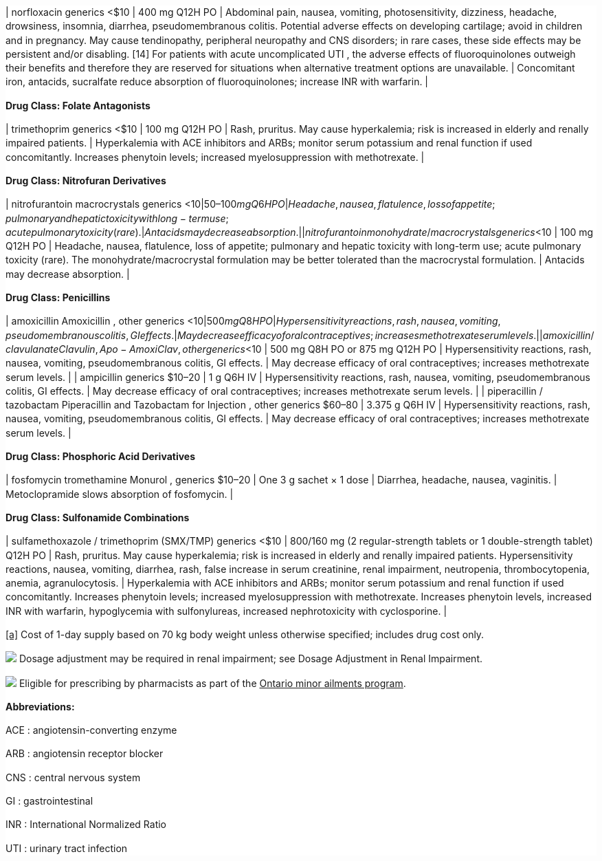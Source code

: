 | norfloxacin generics <$10 | 400 mg Q12H PO | Abdominal pain, nausea, vomiting, photosensitivity, dizziness, headache, drowsiness, insomnia, diarrhea, pseudomembranous colitis. Potential adverse effects on developing cartilage; avoid in children and in pregnancy. May cause tendinopathy, peripheral neuropathy and CNS disorders; in rare cases, these side effects may be persistent and/or disabling.​ [14] For patients with acute uncomplicated UTI , the adverse effects of fluoroquinolones outweigh their benefits and therefore they are reserved for situations when alternative treatment options are unavailable. | Concomitant iron, antacids, sucralfate reduce absorption of fluoroquinolones; increase INR with warfarin. |

**Drug Class: Folate Antagonists**

| trimethoprim generics <$10 | 100 mg Q12H PO | Rash, pruritus. May cause hyperkalemia; risk is increased in elderly and renally impaired patients. | Hyperkalemia with ACE inhibitors and ARBs; monitor serum potassium and renal function if used concomitantly. Increases phenytoin levels; increased myelosuppression with methotrexate. |

**Drug Class: Nitrofuran Derivatives**

| nitrofurantoin macrocrystals generics <$10 | 50–100 mg Q6H PO | Headache, nausea, flatulence, loss of appetite; pulmonary and hepatic toxicity with long-term use; acute pulmonary toxicity (rare). | Antacids may decrease absorption. |
| nitrofurantoin monohydrate/macrocrystals generics <$10 | 100 mg Q12H PO | Headache, nausea, flatulence, loss of appetite; pulmonary and hepatic toxicity with long-term use; acute pulmonary toxicity (rare). The monohydrate/macrocrystal formulation may be better tolerated than the macrocrystal formulation. | Antacids may decrease absorption. |

**Drug Class: Penicillins**

| amoxicillin Amoxicillin , other generics <$10 | 500 mg Q8H PO | Hypersensitivity reactions, rash, nausea, vomiting, pseudomembranous colitis, GI effects. | May decrease efficacy of oral contraceptives; increases methotrexate serum levels. |
| amoxicillin /​ clavulanate Clavulin , Apo-Amoxi Clav , other generics <$10 | 500 mg Q8H PO or 875 mg Q12H PO | Hypersensitivity reactions, rash, nausea, vomiting, pseudomembranous colitis, GI effects. | May decrease efficacy of oral contraceptives; increases methotrexate serum levels. |
| ampicillin generics $10–20 | 1 g Q6H IV | Hypersensitivity reactions, rash, nausea, vomiting, pseudomembranous colitis, GI effects. | May decrease efficacy of oral contraceptives; increases methotrexate serum levels. |
| piperacillin /​ tazobactam Piperacillin and Tazobactam for Injection , other generics $60–80 | 3.375 g Q6H IV | Hypersensitivity reactions, rash, nausea, vomiting, pseudomembranous colitis, GI effects. | May decrease efficacy of oral contraceptives; increases methotrexate serum levels. |

**Drug Class: Phosphoric Acid Derivatives**

| fosfomycin tromethamine Monurol , generics $10–20 | One 3 g sachet × 1 dose | Diarrhea, headache, nausea, vaginitis. | Metoclopramide slows absorption of fosfomycin. |

**Drug Class: Sulfonamide Combinations**

| sulfamethoxazole /​ trimethoprim (SMX/TMP) generics <$10 | 800/160 mg (2 regular-strength tablets or 1 double-strength tablet) Q12H PO | Rash, pruritus. May cause hyperkalemia; risk is increased in elderly and renally impaired patients. Hypersensitivity reactions, nausea, vomiting, diarrhea, rash, false increase in serum creatinine, renal impairment, neutropenia, thrombocytopenia, anemia, agranulocytosis. | Hyperkalemia with ACE inhibitors and ARBs; monitor serum potassium and renal function if used concomitantly. Increases phenytoin levels; increased myelosuppression with methotrexate. Increases phenytoin levels, increased INR with warfarin, hypoglycemia with sulfonylureas, increased nephrotoxicity with cyclosporine. |

[[a]](#fnsrc_drufnad1113189e1841) Cost of 1-day supply based on 70 kg body weight unless otherwise specified; includes drug cost only.

![](images/kidney.gif) Dosage adjustment may be required in renal impairment; see Dosage Adjustment in Renal Impairment.

![](images/ma-ON.gif) Eligible for prescribing by pharmacists as part of the [Ontario minor ailments program](https://www.ocpinfo.com/practice-education/expanded-scope-of-practice/minor-ailments/).

**Abbreviations:**

ACE
:   angiotensin-converting enzyme

ARB
:   angiotensin receptor blocker

CNS
:   central nervous system

GI
:   gastrointestinal

INR
:   International Normalized Ratio

UTI
:   urinary tract infection
